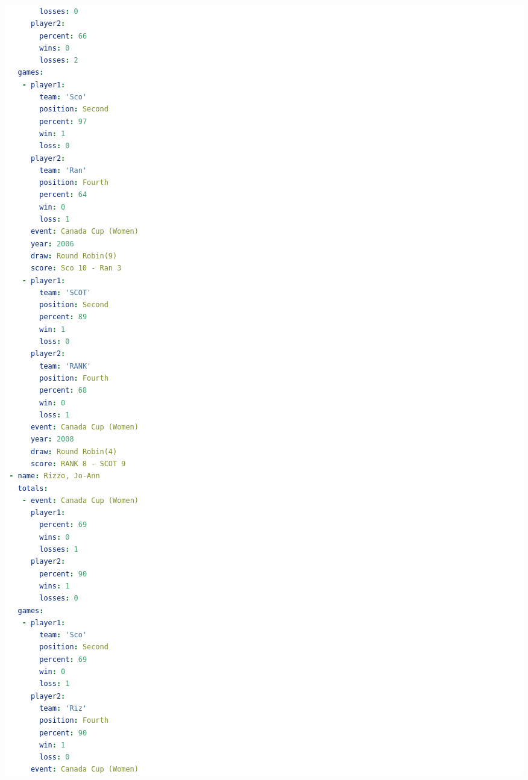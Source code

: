 ```yaml
        losses: 0
      player2:
        percent: 66
        wins: 0
        losses: 2
   games:
    - player1:
        team: 'Sco'
        position: Second
        percent: 97
        win: 1
        loss: 0
      player2:
        team: 'Ran'
        position: Fourth
        percent: 64
        win: 0
        loss: 1
      event: Canada Cup (Women)
      year: 2006
      draw: Round Robin(9)
      score: Sco 10 - Ran 3
    - player1:
        team: 'SCOT'
        position: Second
        percent: 89
        win: 1
        loss: 0
      player2:
        team: 'RANK'
        position: Fourth
        percent: 68
        win: 0
        loss: 1
      event: Canada Cup (Women)
      year: 2008
      draw: Round Robin(4)
      score: RANK 8 - SCOT 9
 - name: Rizzo, Jo-Ann
   totals:
    - event: Canada Cup (Women)
      player1:
        percent: 69
        wins: 0
        losses: 1
      player2:
        percent: 90
        wins: 1
        losses: 0
   games:
    - player1:
        team: 'Sco'
        position: Second
        percent: 69
        win: 0
        loss: 1
      player2:
        team: 'Riz'
        position: Fourth
        percent: 90
        win: 1
        loss: 0
      event: Canada Cup (Women)
```